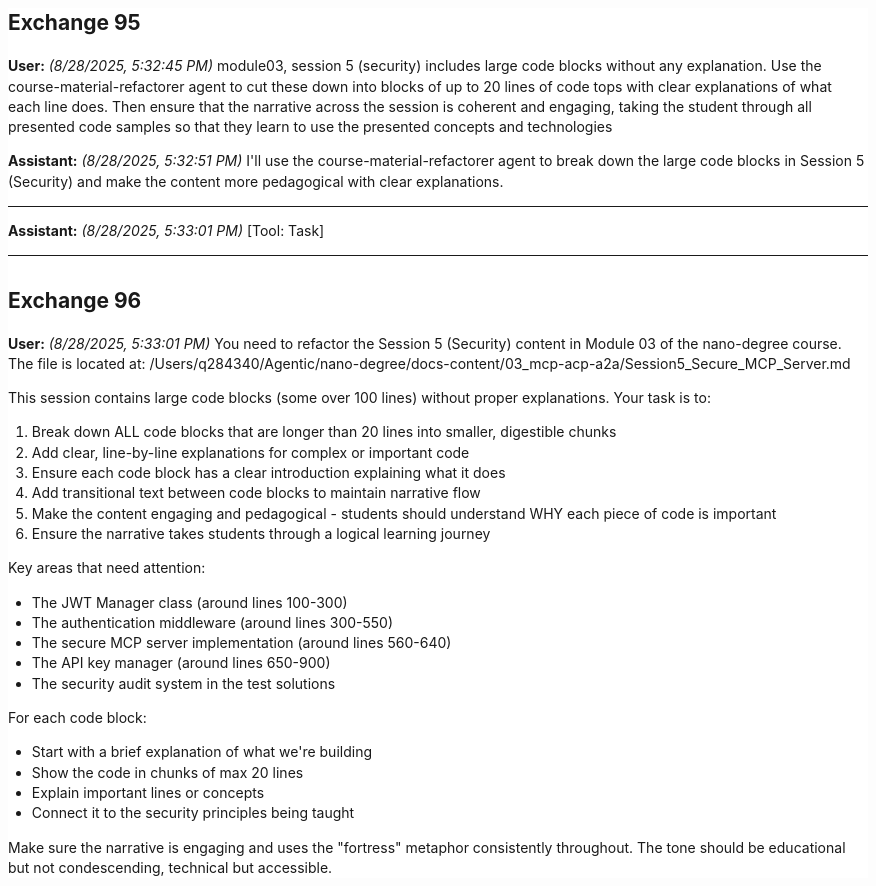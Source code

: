 
## Exchange 95

**User:** *(8/28/2025, 5:32:45 PM)*
module03, session 5 (security) includes large code blocks without any explanation. Use the course-material-refactorer agent to cut these down into blocks of up to 20 lines of code tops with clear explanations of what each line does. Then ensure that the narrative across the session is coherent and engaging, taking the student through all presented code samples so that they learn to use the presented concepts and technologies

**Assistant:** *(8/28/2025, 5:32:51 PM)*
I'll use the course-material-refactorer agent to break down the large code blocks in Session 5 (Security) and make the content more pedagogical with clear explanations.

---

**Assistant:** *(8/28/2025, 5:33:01 PM)*
[Tool: Task]

---

## Exchange 96

**User:** *(8/28/2025, 5:33:01 PM)*
You need to refactor the Session 5 (Security) content in Module 03 of the nano-degree course. The file is located at:
/Users/q284340/Agentic/nano-degree/docs-content/03_mcp-acp-a2a/Session5_Secure_MCP_Server.md

This session contains large code blocks (some over 100 lines) without proper explanations. Your task is to:

1. Break down ALL code blocks that are longer than 20 lines into smaller, digestible chunks
2. Add clear, line-by-line explanations for complex or important code
3. Ensure each code block has a clear introduction explaining what it does
4. Add transitional text between code blocks to maintain narrative flow
5. Make the content engaging and pedagogical - students should understand WHY each piece of code is important
6. Ensure the narrative takes students through a logical learning journey

Key areas that need attention:
- The JWT Manager class (around lines 100-300)
- The authentication middleware (around lines 300-550)
- The secure MCP server implementation (around lines 560-640)
- The API key manager (around lines 650-900)
- The security audit system in the test solutions

For each code block:
- Start with a brief explanation of what we're building
- Show the code in chunks of max 20 lines
- Explain important lines or concepts
- Connect it to the security principles being taught

Make sure the narrative is engaging and uses the "fortress" metaphor consistently throughout. The tone should be educational but not condescending, technical but accessible.
